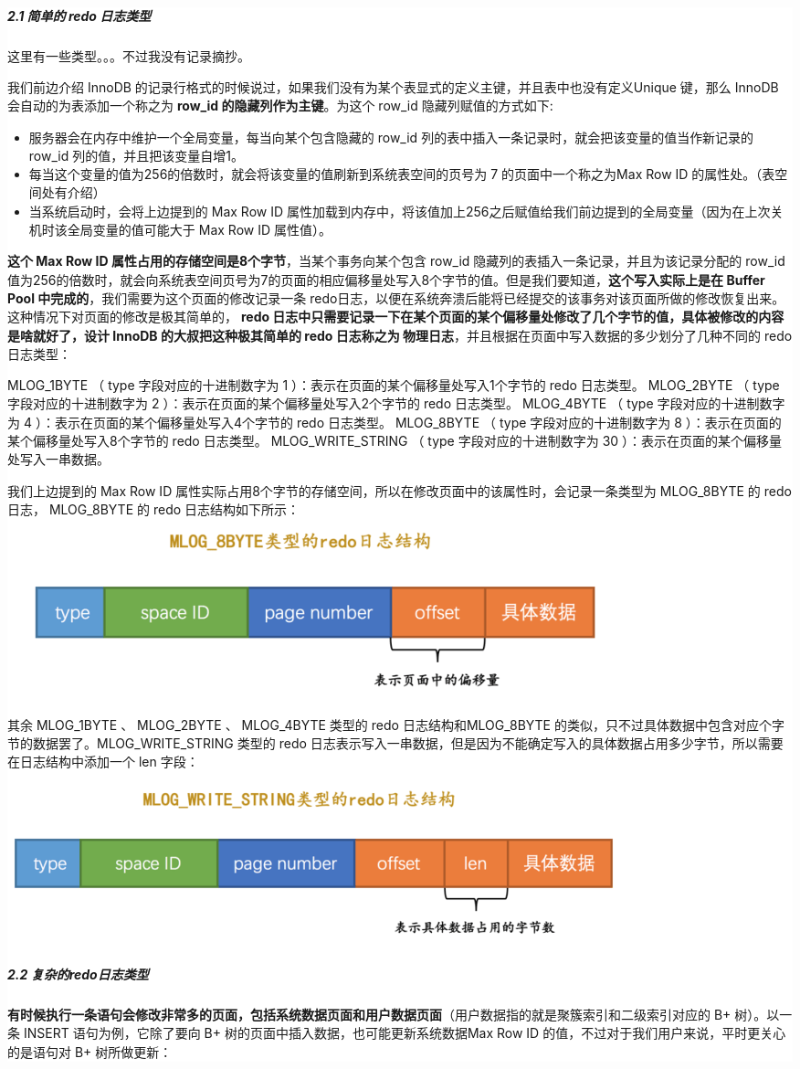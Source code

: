 ##### 2.1 简单的 redo 日志类型

这里有一些类型。。。不过我没有记录摘抄。

我们前边介绍 InnoDB 的记录行格式的时候说过，如果我们没有为某个表显式的定义主键，并且表中也没有定义Unique 键，那么 InnoDB 会自动的为表添加一个称之为 **row_id 的隐藏列作为主键**。为这个 row_id 隐藏列赋值的方式如下:

- 服务器会在内存中维护一个全局变量，每当向某个包含隐藏的 row_id 列的表中插入一条记录时，就会把该变量的值当作新记录的 row_id 列的值，并且把该变量自增1。
- 每当这个变量的值为256的倍数时，就会将该变量的值刷新到系统表空间的页号为 7 的页面中一个称之为Max Row ID 的属性处。（表空间处有介绍）
- 当系统启动时，会将上边提到的 Max Row ID 属性加载到内存中，将该值加上256之后赋值给我们前边提到的全局变量（因为在上次关机时该全局变量的值可能大于 Max Row ID 属性值）。

**这个 Max Row ID 属性占用的存储空间是8个字节**，当某个事务向某个包含 row_id 隐藏列的表插入一条记录，并且为该记录分配的 row_id 值为256的倍数时，就会向系统表空间页号为7的页面的相应偏移量处写入8个字节的值。但是我们要知道，**这个写入实际上是在 Buffer Pool 中完成的**，我们需要为这个页面的修改记录一条 redo日志，以便在系统奔溃后能将已经提交的该事务对该页面所做的修改恢复出来。这种情况下对页面的修改是极其简单的， **redo 日志中只需要记录一下在某个页面的某个偏移量处修改了几个字节的值，具体被修改的内容是啥就好了，设计 InnoDB 的大叔把这种极其简单的 redo 日志称之为 物理日志**，并且根据在页面中写入数据的多少划分了几种不同的 redo 日志类型：  

MLOG_1BYTE （ type 字段对应的十进制数字为 1 ）：表示在页面的某个偏移量处写入1个字节的 redo 日志类型。
MLOG_2BYTE （ type 字段对应的十进制数字为 2 ）：表示在页面的某个偏移量处写入2个字节的 redo 日志类型。
MLOG_4BYTE （ type 字段对应的十进制数字为 4 ）：表示在页面的某个偏移量处写入4个字节的 redo 日志类型。
MLOG_8BYTE （ type 字段对应的十进制数字为 8 ）：表示在页面的某个偏移量处写入8个字节的 redo 日志类型。
MLOG_WRITE_STRING （ type 字段对应的十进制数字为 30 ）：表示在页面的某个偏移量处写入一串数据。  

我们上边提到的 Max Row ID 属性实际占用8个字节的存储空间，所以在修改页面中的该属性时，会记录一条类型为 MLOG_8BYTE 的 redo 日志， MLOG_8BYTE 的 redo 日志结构如下所示：
![image-20220510163953278](media/images/image-20220510163953278.png)

其余 MLOG_1BYTE 、 MLOG_2BYTE 、 MLOG_4BYTE 类型的 redo 日志结构和MLOG_8BYTE 的类似，只不过具体数据中包含对应个字节的数据罢了。MLOG_WRITE_STRING 类型的 redo 日志表示写入一串数据，但是因为不能确定写入的具体数据占用多少字节，所以需要在日志结构中添加一个 len 字段：  

![image-20220510164050003](media/images/image-20220510164050003.png)



##### 2.2 复杂的redo日志类型 

**有时候执行一条语句会修改非常多的页面，包括系统数据页面和用户数据页面**（用户数据指的就是聚簇索引和二级索引对应的 B+ 树）。以一条 INSERT 语句为例，它除了要向 B+ 树的页面中插入数据，也可能更新系统数据Max Row ID 的值，不过对于我们用户来说，平时更关心的是语句对 B+ 树所做更新：
